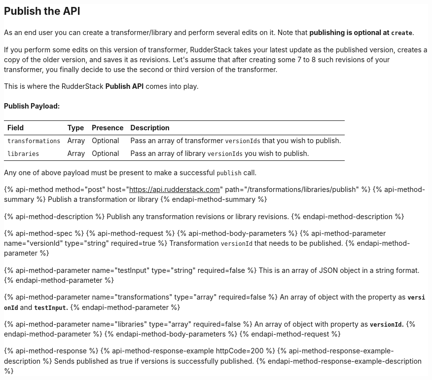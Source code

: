 ## Publish the API

As an end user you can create a transformer/library and perform several edits on it. Note that  **publishing is optional at `create`**. 

If you perform some edits on this version of transformer, RudderStack takes your latest update as the published version, creates a copy of the older version, and saves it as revisions. Let's assume that after creating some 7 to 8 such revisions of your transformer,  you finally decide to use the second or third version of the transformer.

This is where the RudderStack **Publish API** comes into play.

#### Publish Payload:

| **Field** | **Type** | **Presence** | **Description** |
| :--- | :--- | :--- | :--- |
| `transformations` | Array | Optional | Pass an array of transformer `versionIds` that you wish to publish. |
| `libraries` | Array | Optional | Pass an array of library `versionIds` you wish to publish. |

Any one of above payload must be present to make a successful `publish` call.

{% api-method method="post" host="https://api.rudderstack.com" path="/transformations/libraries/publish" %}
{% api-method-summary %}
Publish a transformation or library
{% endapi-method-summary %}

{% api-method-description %}
Publish any transformation revisions or library revisions.
{% endapi-method-description %}

{% api-method-spec %}
{% api-method-request %}
{% api-method-body-parameters %}
{% api-method-parameter name="versionId" type="string" required=true %}
Transformation `versionId` that needs to be published.
{% endapi-method-parameter %}

{% api-method-parameter name="testInput" type="string" required=false %}
This is an array of JSON object in a string format.
{% endapi-method-parameter %}

{% api-method-parameter name="transformations" type="array" required=false %}
An array of object with the property as **`versionId`** and **`testInput`.**
{% endapi-method-parameter %}

{% api-method-parameter name="libraries" type="array" required=false %}
An array of object with property as **`versionId`.**
{% endapi-method-parameter %}
{% endapi-method-body-parameters %}
{% endapi-method-request %}

{% api-method-response %}
{% api-method-response-example httpCode=200 %}
{% api-method-response-example-description %}
Sends published as true if versions is successfully published.
{% endapi-method-response-example-description %}
